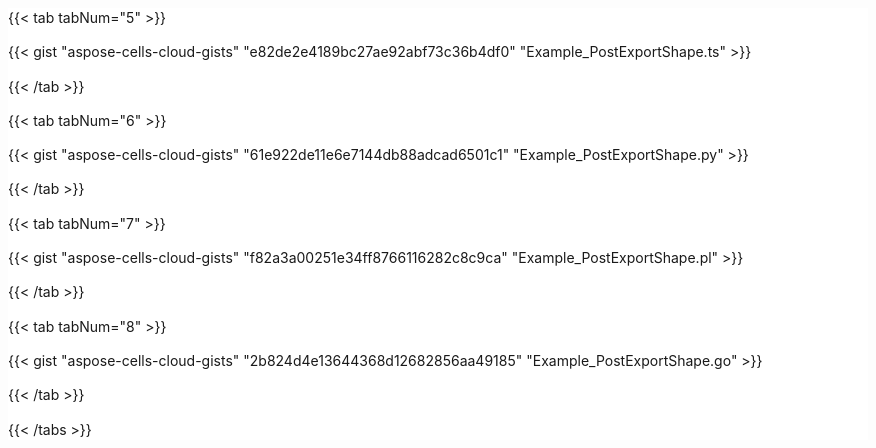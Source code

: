 {{< tab tabNum="5" >}}

{{< gist "aspose-cells-cloud-gists" "e82de2e4189bc27ae92abf73c36b4df0" "Example_PostExportShape.ts" >}}

{{< /tab >}}

{{< tab tabNum="6" >}}

{{< gist "aspose-cells-cloud-gists" "61e922de11e6e7144db88adcad6501c1" "Example_PostExportShape.py" >}}

{{< /tab >}}

{{< tab tabNum="7" >}}

{{< gist "aspose-cells-cloud-gists" "f82a3a00251e34ff8766116282c8c9ca" "Example_PostExportShape.pl" >}}

{{< /tab >}}

{{< tab tabNum="8" >}}

{{< gist "aspose-cells-cloud-gists" "2b824d4e13644368d12682856aa49185" "Example_PostExportShape.go" >}}

{{< /tab >}}

{{< /tabs >}}
